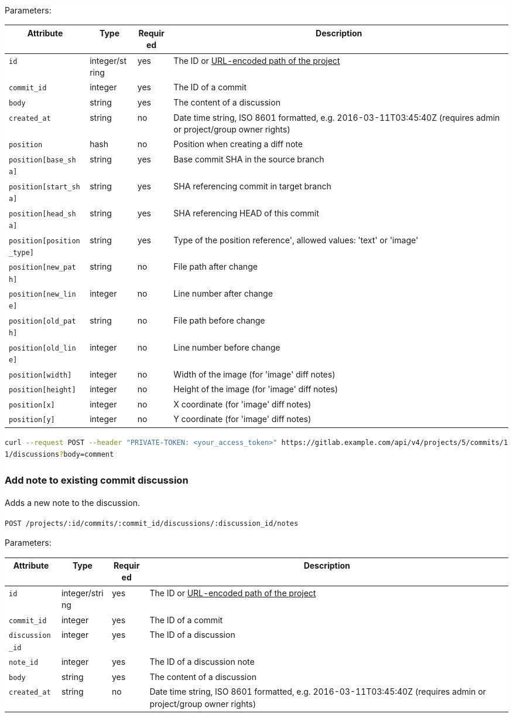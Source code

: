 Parameters:

| Attribute                 | Type           | Required | Description |
| ------------------------- | -------------- | -------- | ----------- |
| `id`                      | integer/string | yes      | The ID or [URL-encoded path of the project](README.md#namespaced-path-encoding) |
| `commit_id`               | integer        | yes      | The ID of a commit |
| `body`                    | string         | yes      | The content of a discussion |
| `created_at`              | string         | no       | Date time string, ISO 8601 formatted, e.g. 2016-03-11T03:45:40Z (requires admin or project/group owner rights) |
| `position`                | hash           | no       | Position when creating a diff note |
| `position[base_sha]`      | string         | yes      | Base commit SHA in the source branch |
| `position[start_sha]`     | string         | yes      | SHA referencing commit in target branch |
| `position[head_sha]`      | string         | yes      | SHA referencing HEAD of this commit |
| `position[position_type]` | string         | yes      | Type of the position reference', allowed values: 'text' or 'image' |
| `position[new_path]`      | string         | no       | File path after change |
| `position[new_line]`      | integer        | no       | Line number after change |
| `position[old_path]`      | string         | no       | File path before change |
| `position[old_line]`      | integer        | no       | Line number before change |
| `position[width]`         | integer        | no       | Width of the image (for 'image' diff notes) |
| `position[height]`        | integer        | no       | Height of the image (for 'image' diff notes) |
| `position[x]`             | integer        | no       | X coordinate (for 'image' diff notes) |
| `position[y]`             | integer        | no       | Y coordinate (for 'image' diff notes) |

```bash
curl --request POST --header "PRIVATE-TOKEN: <your_access_token>" https://gitlab.example.com/api/v4/projects/5/commits/11/discussions?body=comment
```

### Add note to existing commit discussion

Adds a new note to the discussion.

```
POST /projects/:id/commits/:commit_id/discussions/:discussion_id/notes
```

Parameters:

| Attribute           | Type           | Required | Description |
| ------------------- | -------------- | -------- | ----------- |
| `id`                | integer/string | yes      | The ID or [URL-encoded path of the project](README.md#namespaced-path-encoding) |
| `commit_id`         | integer        | yes      | The ID of a commit |
| `discussion_id`     | integer        | yes      | The ID of a discussion |
| `note_id`           | integer        | yes      | The ID of a discussion note |
| `body`              | string         | yes      | The content of a discussion |
| `created_at`        | string         | no       | Date time string, ISO 8601 formatted, e.g. 2016-03-11T03:45:40Z (requires admin or project/group owner rights) |
